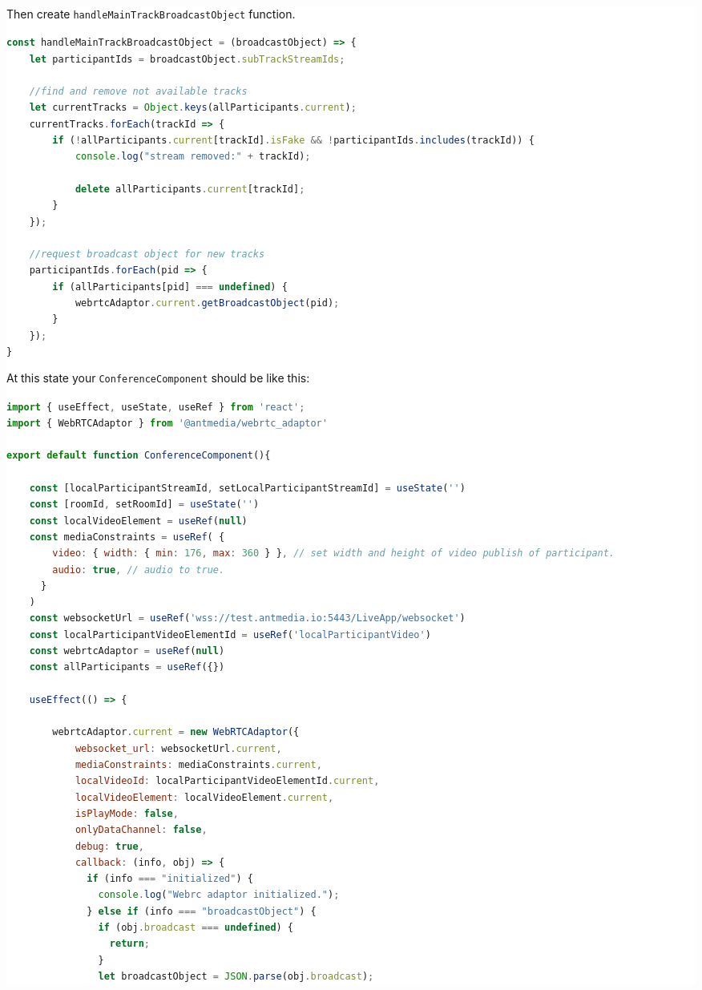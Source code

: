 Then create ```handleMainTrackBroadcastObject``` function.

```js
const handleMainTrackBroadcastObject = (broadcastObject) => {
    let participantIds = broadcastObject.subTrackStreamIds;

    //find and remove not available tracks
    let currentTracks = Object.keys(allParticipants.current);
    currentTracks.forEach(trackId => {
        if (!allParticipants.current[trackId].isFake && !participantIds.includes(trackId)) {
            console.log("stream removed:" + trackId);

            delete allParticipants.current[trackId];
        }
    });

    //request broadcast object for new tracks
    participantIds.forEach(pid => {
        if (allParticipants[pid] === undefined) {
            webrtcAdaptor.current.getBroadcastObject(pid);
        }
    });
}
```

At this state your ```ConferenceComponent``` should be like this:

```js
import { useEffect, useState, useRef } from 'react';
import { WebRTCAdaptor } from '@antmedia/webrtc_adaptor'

export default function ConferenceComponent(){
    
    const [localParticipantStreamId, setLocalParticipantStreamId] = useState('')
    const [roomId, setRoomId] = useState('')
    const localVideoElement = useRef(null)
    const mediaConstraints = useRef( {
        video: { width: { min: 176, max: 360 } }, // set width and height of video publish of participant.
        audio: true, // audio to true.
      }
    )
    const websocketUrl = useRef('wss://test.antmedia.io:5443/LiveApp/websocket')
    const localParticipantVideoElementId = useRef('localParticipantVideo')
    const webrtcAdaptor = useRef(null)
    const allParticipants = useRef({})

    useEffect(() => {

        webrtcAdaptor.current = new WebRTCAdaptor({
            websocket_url: websocketUrl.current,
            mediaConstraints: mediaConstraints.current,
            localVideoId: localParticipantVideoElementId.current,
            localVideoElement: localVideoElement.current,
            isPlayMode: false,
            onlyDataChannel: false,
            debug: true,
            callback: (info, obj) => {
              if (info === "initialized") {
                console.log("Webrc adaptor initialized.");
              } else if (info === "broadcastObject") {
                if (obj.broadcast === undefined) {
                  return;
                }
                let broadcastObject = JSON.parse(obj.broadcast);
```